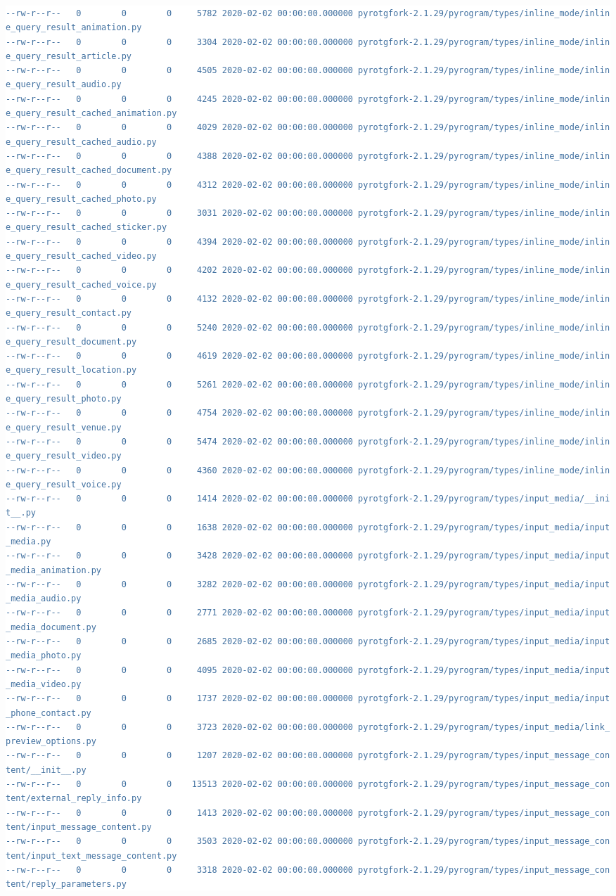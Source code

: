 ```diff
--rw-r--r--   0        0        0     5782 2020-02-02 00:00:00.000000 pyrotgfork-2.1.29/pyrogram/types/inline_mode/inline_query_result_animation.py
--rw-r--r--   0        0        0     3304 2020-02-02 00:00:00.000000 pyrotgfork-2.1.29/pyrogram/types/inline_mode/inline_query_result_article.py
--rw-r--r--   0        0        0     4505 2020-02-02 00:00:00.000000 pyrotgfork-2.1.29/pyrogram/types/inline_mode/inline_query_result_audio.py
--rw-r--r--   0        0        0     4245 2020-02-02 00:00:00.000000 pyrotgfork-2.1.29/pyrogram/types/inline_mode/inline_query_result_cached_animation.py
--rw-r--r--   0        0        0     4029 2020-02-02 00:00:00.000000 pyrotgfork-2.1.29/pyrogram/types/inline_mode/inline_query_result_cached_audio.py
--rw-r--r--   0        0        0     4388 2020-02-02 00:00:00.000000 pyrotgfork-2.1.29/pyrogram/types/inline_mode/inline_query_result_cached_document.py
--rw-r--r--   0        0        0     4312 2020-02-02 00:00:00.000000 pyrotgfork-2.1.29/pyrogram/types/inline_mode/inline_query_result_cached_photo.py
--rw-r--r--   0        0        0     3031 2020-02-02 00:00:00.000000 pyrotgfork-2.1.29/pyrogram/types/inline_mode/inline_query_result_cached_sticker.py
--rw-r--r--   0        0        0     4394 2020-02-02 00:00:00.000000 pyrotgfork-2.1.29/pyrogram/types/inline_mode/inline_query_result_cached_video.py
--rw-r--r--   0        0        0     4202 2020-02-02 00:00:00.000000 pyrotgfork-2.1.29/pyrogram/types/inline_mode/inline_query_result_cached_voice.py
--rw-r--r--   0        0        0     4132 2020-02-02 00:00:00.000000 pyrotgfork-2.1.29/pyrogram/types/inline_mode/inline_query_result_contact.py
--rw-r--r--   0        0        0     5240 2020-02-02 00:00:00.000000 pyrotgfork-2.1.29/pyrogram/types/inline_mode/inline_query_result_document.py
--rw-r--r--   0        0        0     4619 2020-02-02 00:00:00.000000 pyrotgfork-2.1.29/pyrogram/types/inline_mode/inline_query_result_location.py
--rw-r--r--   0        0        0     5261 2020-02-02 00:00:00.000000 pyrotgfork-2.1.29/pyrogram/types/inline_mode/inline_query_result_photo.py
--rw-r--r--   0        0        0     4754 2020-02-02 00:00:00.000000 pyrotgfork-2.1.29/pyrogram/types/inline_mode/inline_query_result_venue.py
--rw-r--r--   0        0        0     5474 2020-02-02 00:00:00.000000 pyrotgfork-2.1.29/pyrogram/types/inline_mode/inline_query_result_video.py
--rw-r--r--   0        0        0     4360 2020-02-02 00:00:00.000000 pyrotgfork-2.1.29/pyrogram/types/inline_mode/inline_query_result_voice.py
--rw-r--r--   0        0        0     1414 2020-02-02 00:00:00.000000 pyrotgfork-2.1.29/pyrogram/types/input_media/__init__.py
--rw-r--r--   0        0        0     1638 2020-02-02 00:00:00.000000 pyrotgfork-2.1.29/pyrogram/types/input_media/input_media.py
--rw-r--r--   0        0        0     3428 2020-02-02 00:00:00.000000 pyrotgfork-2.1.29/pyrogram/types/input_media/input_media_animation.py
--rw-r--r--   0        0        0     3282 2020-02-02 00:00:00.000000 pyrotgfork-2.1.29/pyrogram/types/input_media/input_media_audio.py
--rw-r--r--   0        0        0     2771 2020-02-02 00:00:00.000000 pyrotgfork-2.1.29/pyrogram/types/input_media/input_media_document.py
--rw-r--r--   0        0        0     2685 2020-02-02 00:00:00.000000 pyrotgfork-2.1.29/pyrogram/types/input_media/input_media_photo.py
--rw-r--r--   0        0        0     4095 2020-02-02 00:00:00.000000 pyrotgfork-2.1.29/pyrogram/types/input_media/input_media_video.py
--rw-r--r--   0        0        0     1737 2020-02-02 00:00:00.000000 pyrotgfork-2.1.29/pyrogram/types/input_media/input_phone_contact.py
--rw-r--r--   0        0        0     3723 2020-02-02 00:00:00.000000 pyrotgfork-2.1.29/pyrogram/types/input_media/link_preview_options.py
--rw-r--r--   0        0        0     1207 2020-02-02 00:00:00.000000 pyrotgfork-2.1.29/pyrogram/types/input_message_content/__init__.py
--rw-r--r--   0        0        0    13513 2020-02-02 00:00:00.000000 pyrotgfork-2.1.29/pyrogram/types/input_message_content/external_reply_info.py
--rw-r--r--   0        0        0     1413 2020-02-02 00:00:00.000000 pyrotgfork-2.1.29/pyrogram/types/input_message_content/input_message_content.py
--rw-r--r--   0        0        0     3503 2020-02-02 00:00:00.000000 pyrotgfork-2.1.29/pyrogram/types/input_message_content/input_text_message_content.py
--rw-r--r--   0        0        0     3318 2020-02-02 00:00:00.000000 pyrotgfork-2.1.29/pyrogram/types/input_message_content/reply_parameters.py
```